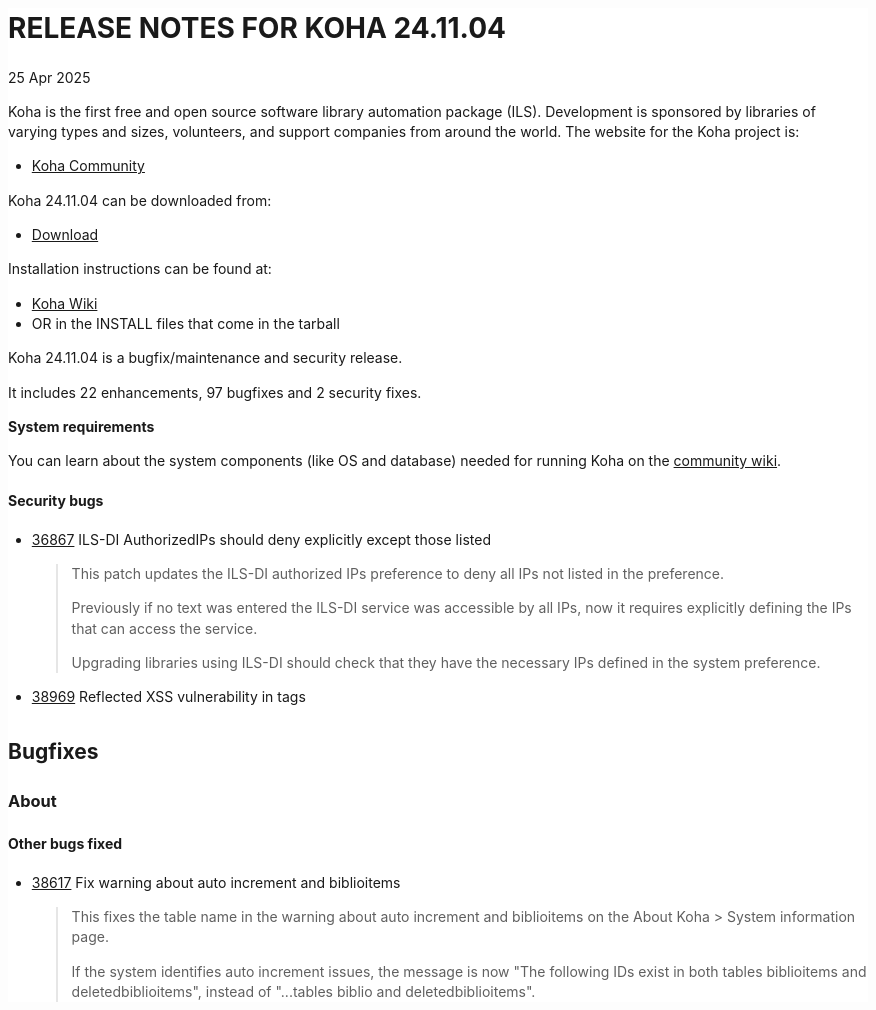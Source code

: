 # RELEASE NOTES FOR KOHA 24.11.04
25 Apr 2025

Koha is the first free and open source software library automation
package (ILS). Development is sponsored by libraries of varying types
and sizes, volunteers, and support companies from around the world. The
website for the Koha project is:

- [Koha Community](https://koha-community.org)

Koha 24.11.04 can be downloaded from:

- [Download](https://download.koha-community.org/koha-24.11.04.tar.gz)

Installation instructions can be found at:

- [Koha Wiki](https://wiki.koha-community.org/wiki/Installation_Documentation)
- OR in the INSTALL files that come in the tarball

Koha 24.11.04 is a bugfix/maintenance and security release.

It includes 22 enhancements, 97 bugfixes and 2 security fixes.

**System requirements**

You can learn about the system components (like OS and database) needed for running Koha on the [community wiki](https://wiki.koha-community.org/wiki/System_requirements_and_recommendations).


#### Security bugs

- [36867](https://bugs.koha-community.org/bugzilla3/show_bug.cgi?id=36867) ILS-DI AuthorizedIPs should deny explicitly except those listed
  >This patch updates the ILS-DI authorized IPs preference to deny all IPs not listed in the preference.
  >
  >Previously if no text was entered the ILS-DI service was accessible by all IPs, now it requires explicitly defining the IPs that can access the service.
  >
  >Upgrading libraries using ILS-DI should check that they have the necessary IPs defined in the system preference.
- [38969](https://bugs.koha-community.org/bugzilla3/show_bug.cgi?id=38969) Reflected XSS vulnerability in tags

## Bugfixes

### About

#### Other bugs fixed

- [38617](https://bugs.koha-community.org/bugzilla3/show_bug.cgi?id=38617) Fix warning about auto increment and biblioitems
  >This fixes the table name in the warning about auto increment and biblioitems on the About Koha > System information page.
  >
  >If the system identifies auto increment issues, the message is now "The following IDs exist in both tables biblioitems and deletedbiblioitems", instead of "...tables biblio and deletedbiblioitems".

